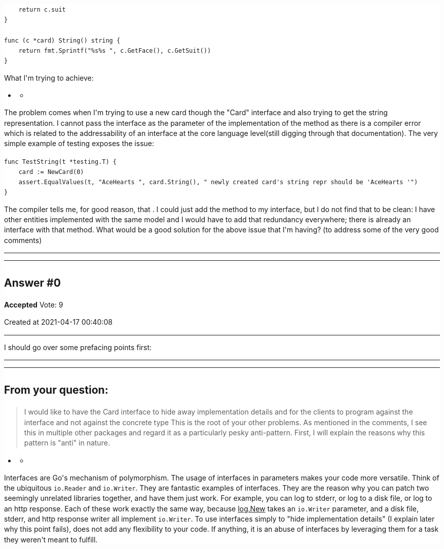 ```
    return c.suit
}

func (c *card) String() string {
    return fmt.Sprintf("%s%s ", c.GetFace(), c.GetSuit())
}
```

What I'm trying to achieve:
- - 
The problem comes when I'm trying to use a new card though the "Card" interface and also trying to get the string representation. I cannot pass the interface as the parameter of the implementation of the  method as there is a compiler error which is related to the addressability of an interface at the core language level(still digging through that documentation). The very simple example of testing exposes the issue:
```
func TestString(t *testing.T) {
    card := NewCard(0)
    assert.EqualValues(t, "AceHearts ", card.String(), " newly created card's string repr should be 'AceHearts '")
}
```

The compiler tells me, for good reason, that . I could just add the  method to my  interface, but I do not find that to be clean: I have other entities implemented with the same model and I would have to add that redundancy everywhere; there is already an interface with that method.
What would be a good solution for the above issue that I'm having?
(to address some of the very good comments)
- - - - - 


----------
        
## Answer \#0

**Accepted** Vote: 9

Created at 2021-04-17 00:40:08

------------

I should go over some prefacing points first:
- - - 

---



## From your question:


> I would like to have the Card interface to hide away implementation details and for the clients to program against the interface and not against the concrete type
This is the root of your other problems.
As mentioned in the comments, I see this in multiple other packages and regard it as a particularly pesky anti-pattern.  First, I will explain the reasons why this pattern is "anti" in nature.
- - 
Interfaces are Go's mechanism of polymorphism.  The usage of interfaces in parameters makes your code more versatile. Think of the ubiquitous `io.Reader` and `io.Writer`. They are fantastic examples of interfaces.  They are the reason why you can patch two seemingly unrelated libraries together, and have them just work.  For example, you can log to stderr, or log to a disk file, or log to an http response.  Each of these work exactly the same way, because [log.New](https://golang.org/pkg/log/#New) takes an `io.Writer` parameter, and a disk file, stderr, and http response writer all implement `io.Writer`.  To use interfaces simply to "hide implementation details" (I explain later why this point fails), does not add any flexibility to your code.  If anything, it is an abuse of interfaces by leveraging them for a task they weren't meant to fulfill.

